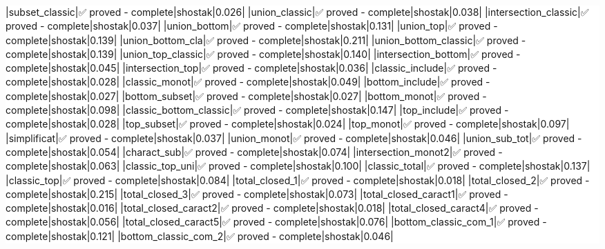 |subset_classic|✅ proved - complete|shostak|0.026|
|union_classic|✅ proved - complete|shostak|0.038|
|intersection_classic|✅ proved - complete|shostak|0.037|
|union_bottom|✅ proved - complete|shostak|0.131|
|union_top|✅ proved - complete|shostak|0.139|
|union_bottom_cla|✅ proved - complete|shostak|0.211|
|union_bottom_classic|✅ proved - complete|shostak|0.139|
|union_top_classic|✅ proved - complete|shostak|0.140|
|intersection_bottom|✅ proved - complete|shostak|0.045|
|intersection_top|✅ proved - complete|shostak|0.036|
|classic_include|✅ proved - complete|shostak|0.028|
|classic_monot|✅ proved - complete|shostak|0.049|
|bottom_include|✅ proved - complete|shostak|0.027|
|bottom_subset|✅ proved - complete|shostak|0.027|
|bottom_monot|✅ proved - complete|shostak|0.098|
|classic_bottom_classic|✅ proved - complete|shostak|0.147|
|top_include|✅ proved - complete|shostak|0.028|
|top_subset|✅ proved - complete|shostak|0.024|
|top_monot|✅ proved - complete|shostak|0.097|
|simplificat|✅ proved - complete|shostak|0.037|
|union_monot|✅ proved - complete|shostak|0.046|
|union_sub_tot|✅ proved - complete|shostak|0.054|
|charact_sub|✅ proved - complete|shostak|0.074|
|intersection_monot2|✅ proved - complete|shostak|0.063|
|classic_top_uni|✅ proved - complete|shostak|0.100|
|classic_total|✅ proved - complete|shostak|0.137|
|classic_top|✅ proved - complete|shostak|0.084|
|total_closed_1|✅ proved - complete|shostak|0.018|
|total_closed_2|✅ proved - complete|shostak|0.215|
|total_closed_3|✅ proved - complete|shostak|0.073|
|total_closed_caract1|✅ proved - complete|shostak|0.016|
|total_closed_caract2|✅ proved - complete|shostak|0.018|
|total_closed_caract4|✅ proved - complete|shostak|0.056|
|total_closed_caract5|✅ proved - complete|shostak|0.076|
|bottom_classic_com_1|✅ proved - complete|shostak|0.121|
|bottom_classic_com_2|✅ proved - complete|shostak|0.046|
